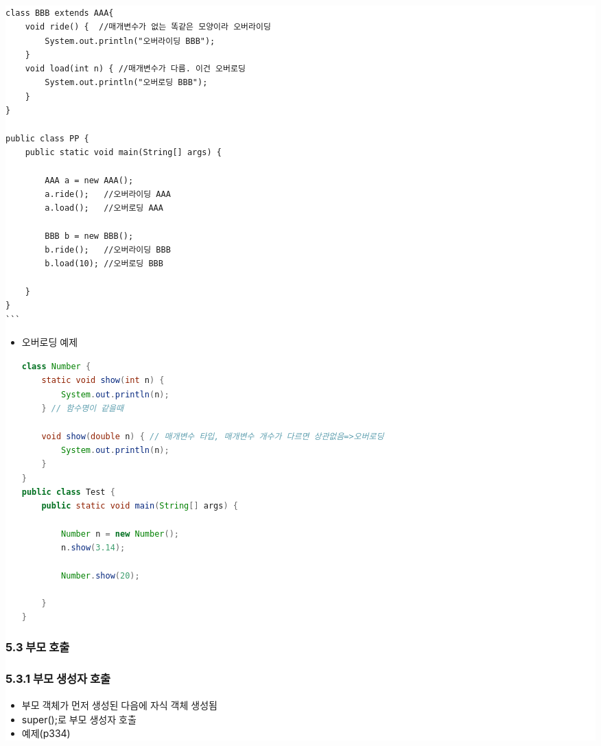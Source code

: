     class BBB extends AAA{
    	void ride() {  //매개변수가 없는 똑같은 모양이라 오버라이딩
    		System.out.println("오버라이딩 BBB");
    	}
    	void load(int n) { //매개변수가 다름. 이건 오버로딩
    		System.out.println("오버로딩 BBB");
    	}
    }
    
    public class PP {
    	public static void main(String[] args) {
    
    		AAA a = new AAA();
    		a.ride();   //오버라이딩 AAA
    		a.load();   //오버로딩 AAA
    		
    		BBB b = new BBB();
    		b.ride();   //오버라이딩 BBB
    		b.load(10); //오버로딩 BBB
    		
    	}
    }
    ```
    

- 오버로딩 예제
    
    ```java
    class Number {
    	static void show(int n) {
    		System.out.println(n);
    	} // 함수명이 같을때
    
    	void show(double n) { // 매개변수 타입, 매개변수 개수가 다르면 상관없음=>오버로딩
    		System.out.println(n);
    	}
    }
    public class Test {
    	public static void main(String[] args) {
    
    		Number n = new Number();
    		n.show(3.14);
    
    		Number.show(20);
    
    	}
    }
    ```
    

### 5.3 부모 호출

### 5.3.1 부모 생성자 호출

- 부모 객체가 먼저 생성된 다음에 자식 객체 생성됨
- super();로 부모 생성자 호출
- 예제(p334)
    